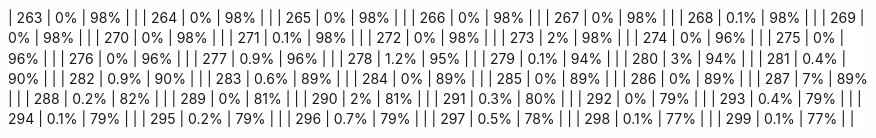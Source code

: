 | 263 | 0% | 98% |  |
| 264 | 0% | 98% |  |
| 265 | 0% | 98% |  |
| 266 | 0% | 98% |  |
| 267 | 0% | 98% |  |
| 268 | 0.1% | 98% |  |
| 269 | 0% | 98% |  |
| 270 | 0% | 98% |  |
| 271 | 0.1% | 98% |  |
| 272 | 0% | 98% |  |
| 273 | 2% | 98% |  |
| 274 | 0% | 96% |  |
| 275 | 0% | 96% |  |
| 276 | 0% | 96% |  |
| 277 | 0.9% | 96% |  |
| 278 | 1.2% | 95% |  |
| 279 | 0.1% | 94% |  |
| 280 | 3% | 94% |  |
| 281 | 0.4% | 90% |  |
| 282 | 0.9% | 90% |  |
| 283 | 0.6% | 89% |  |
| 284 | 0% | 89% |  |
| 285 | 0% | 89% |  |
| 286 | 0% | 89% |  |
| 287 | 7% | 89% |  |
| 288 | 0.2% | 82% |  |
| 289 | 0% | 81% |  |
| 290 | 2% | 81% |  |
| 291 | 0.3% | 80% |  |
| 292 | 0% | 79% |  |
| 293 | 0.4% | 79% |  |
| 294 | 0.1% | 79% |  |
| 295 | 0.2% | 79% |  |
| 296 | 0.7% | 79% |  |
| 297 | 0.5% | 78% |  |
| 298 | 0.1% | 77% |  |
| 299 | 0.1% | 77% |  |